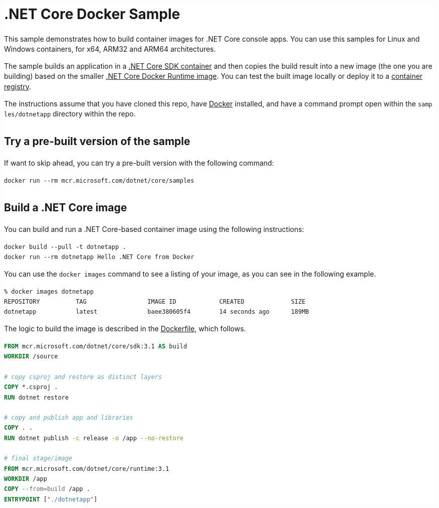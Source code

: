# .NET Core Docker Sample

This sample demonstrates how to build container images for .NET Core console apps. You can use this samples for Linux and Windows containers, for x64, ARM32 and ARM64 architectures.

The sample builds an application in a [.NET Core SDK container](https://hub.docker.com/_/microsoft-dotnet-core-sdk/) and then copies the build result into a new image (the one you are building) based on the smaller [.NET Core Docker Runtime image](https://hub.docker.com/_/microsoft-dotnet-core-runtime/). You can test the built image locally or deploy it to a [container registry](../push-image-to-acr.md).

The instructions assume that you have cloned this repo, have [Docker](https://www.docker.com/products/docker) installed, and have a command prompt open within the `samples/dotnetapp` directory within the repo.

## Try a pre-built version of the sample

If want to skip ahead, you can try a pre-built version with the following command:

```console
docker run --rm mcr.microsoft.com/dotnet/core/samples
```

## Build a .NET Core image

You can build and run a .NET Core-based container image using the following instructions:

```console
docker build --pull -t dotnetapp .
docker run --rm dotnetapp Hello .NET Core from Docker
```

You can use the `docker images` command to see a listing of your image, as you can see in the following example.

```console
% docker images dotnetapp
REPOSITORY          TAG                 IMAGE ID            CREATED             SIZE
dotnetapp           latest              baee380605f4        14 seconds ago      189MB
```

The logic to build the image is described in the [Dockerfile](Dockerfile), which follows.

```Dockerfile
FROM mcr.microsoft.com/dotnet/core/sdk:3.1 AS build
WORKDIR /source

# copy csproj and restore as distinct layers
COPY *.csproj .
RUN dotnet restore

# copy and publish app and libraries
COPY . .
RUN dotnet publish -c release -o /app --no-restore

# final stage/image
FROM mcr.microsoft.com/dotnet/core/runtime:3.1
WORKDIR /app
COPY --from=build /app .
ENTRYPOINT ["./dotnetapp"]
```
